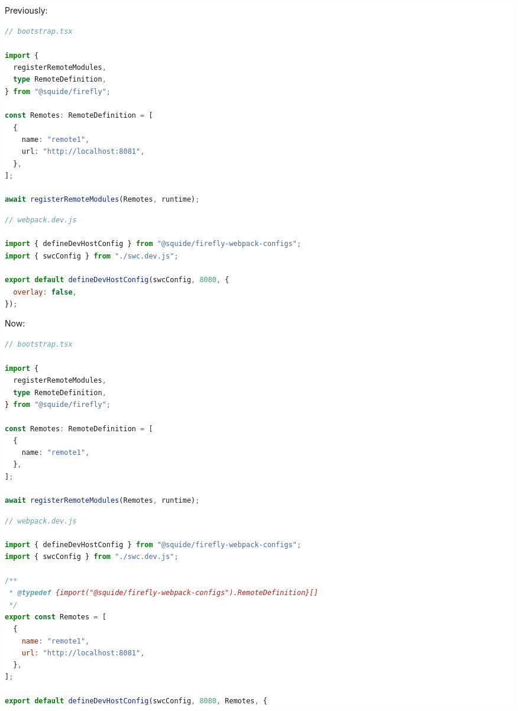   Previously:

  ```ts
  // bootstrap.tsx

  import {
    registerRemoteModules,
    type RemoteDefinition,
  } from "@squide/firefly";

  const Remotes: RemoteDefinition = [
    {
      name: "remote1",
      url: "http://localhost:8081",
    },
  ];

  await registerRemoteModules(Remotes, runtime);
  ```

  ```js
  // webpack.dev.js

  import { defineDevHostConfig } from "@squide/firefly-webpack-configs";
  import { swcConfig } from "./swc.dev.js";

  export default defineDevHostConfig(swcConfig, 8080, {
    overlay: false,
  });
  ```

  Now:

  ```ts
  // bootstrap.tsx

  import {
    registerRemoteModules,
    type RemoteDefinition,
  } from "@squide/firefly";

  const Remotes: RemoteDefinition = [
    {
      name: "remote1",
    },
  ];

  await registerRemoteModules(Remotes, runtime);
  ```

  ```js
  // webpack.dev.js

  import { defineDevHostConfig } from "@squide/firefly-webpack-configs";
  import { swcConfig } from "./swc.dev.js";

  /**
   * @typedef {import("@squide/firefly-webpack-configs").RemoteDefinition}[]
   */
  export const Remotes = [
    {
      name: "remote1",
      url: "http://localhost:8081",
    },
  ];

  export default defineDevHostConfig(swcConfig, 8080, Remotes, {
  ```